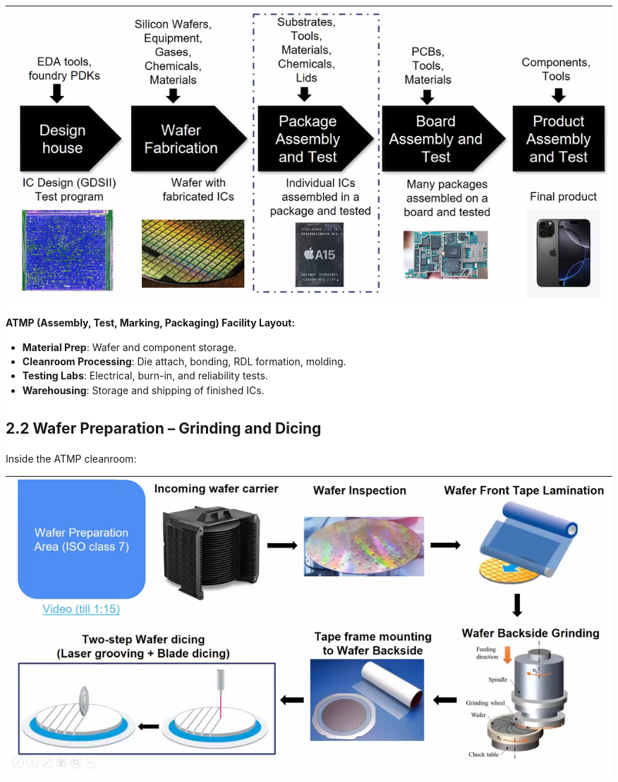 | ![](./Images/Mod2_1.PNG) |
|:---:|

**ATMP (Assembly, Test, Marking, Packaging) Facility Layout:**

- **Material Prep**: Wafer and component storage.
- **Cleanroom Processing**: Die attach, bonding, RDL formation, molding.
- **Testing Labs**: Electrical, burn-in, and reliability tests.
- **Warehousing**: Storage and shipping of finished ICs.

## 2.2 Wafer Preparation – Grinding and Dicing

Inside the ATMP cleanroom:

| ![](./Images/Mod2_2.PNG) |
|:---:|
